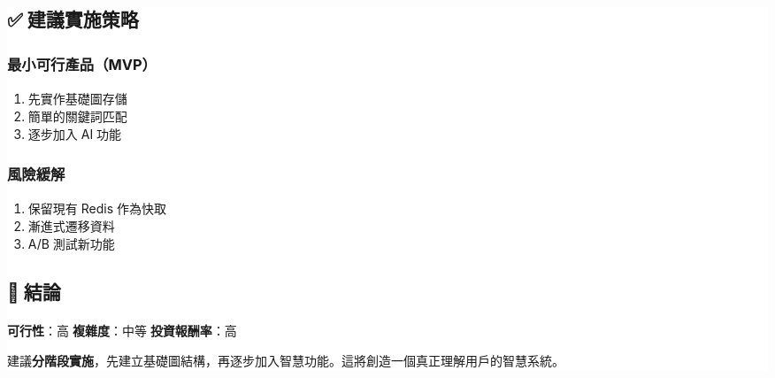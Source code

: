 ## ✅ 建議實施策略

### 最小可行產品（MVP）
1. 先實作基礎圖存儲
2. 簡單的關鍵詞匹配
3. 逐步加入 AI 功能

### 風險緩解
1. 保留現有 Redis 作為快取
2. 漸進式遷移資料
3. A/B 測試新功能

## 🎯 結論

**可行性**：高
**複雜度**：中等
**投資報酬率**：高

建議**分階段實施**，先建立基礎圖結構，再逐步加入智慧功能。這將創造一個真正理解用戶的智慧系統。